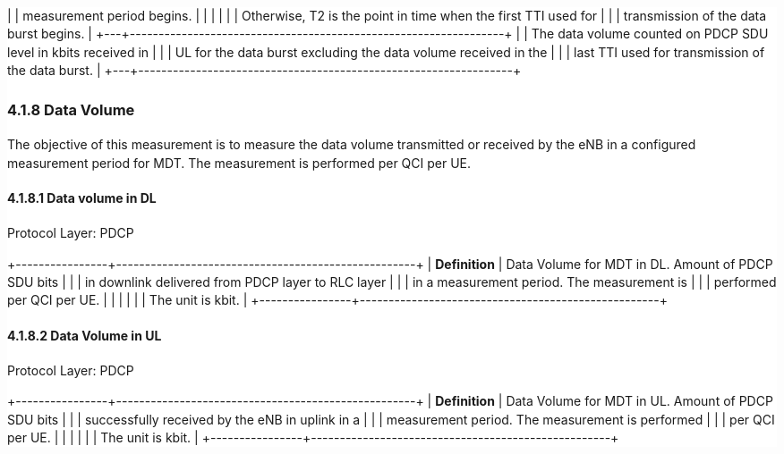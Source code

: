 |   | measurement period begins.                                      |
|   |                                                                 |
|   | Otherwise, T2 is the point in time when the first TTI used for  |
|   | transmission of the data burst begins.                          |
+---+-----------------------------------------------------------------+
|   | The data volume counted on PDCP SDU level in kbits received in  |
|   | UL for the data burst excluding the data volume received in the |
|   | last TTI used for transmission of the data burst.               |
+---+-----------------------------------------------------------------+

### 4.1.8 Data Volume

The objective of this measurement is to measure the data volume
transmitted or received by the eNB in a configured measurement period
for MDT. The measurement is performed per QCI per UE.

#### 4.1.8.1 Data volume in DL

Protocol Layer: PDCP

+----------------+----------------------------------------------------+
| **Definition** | Data Volume for MDT in DL. Amount of PDCP SDU bits |
|                | in downlink delivered from PDCP layer to RLC layer |
|                | in a measurement period. The measurement is        |
|                | performed per QCI per UE.                          |
|                |                                                    |
|                | The unit is kbit.                                  |
+----------------+----------------------------------------------------+

#### 4.1.8.2 Data Volume in UL

Protocol Layer: PDCP

+----------------+----------------------------------------------------+
| **Definition** | Data Volume for MDT in UL. Amount of PDCP SDU bits |
|                | successfully received by the eNB in uplink in a    |
|                | measurement period. The measurement is performed   |
|                | per QCI per UE.                                    |
|                |                                                    |
|                | The unit is kbit.                                  |
+----------------+----------------------------------------------------+
